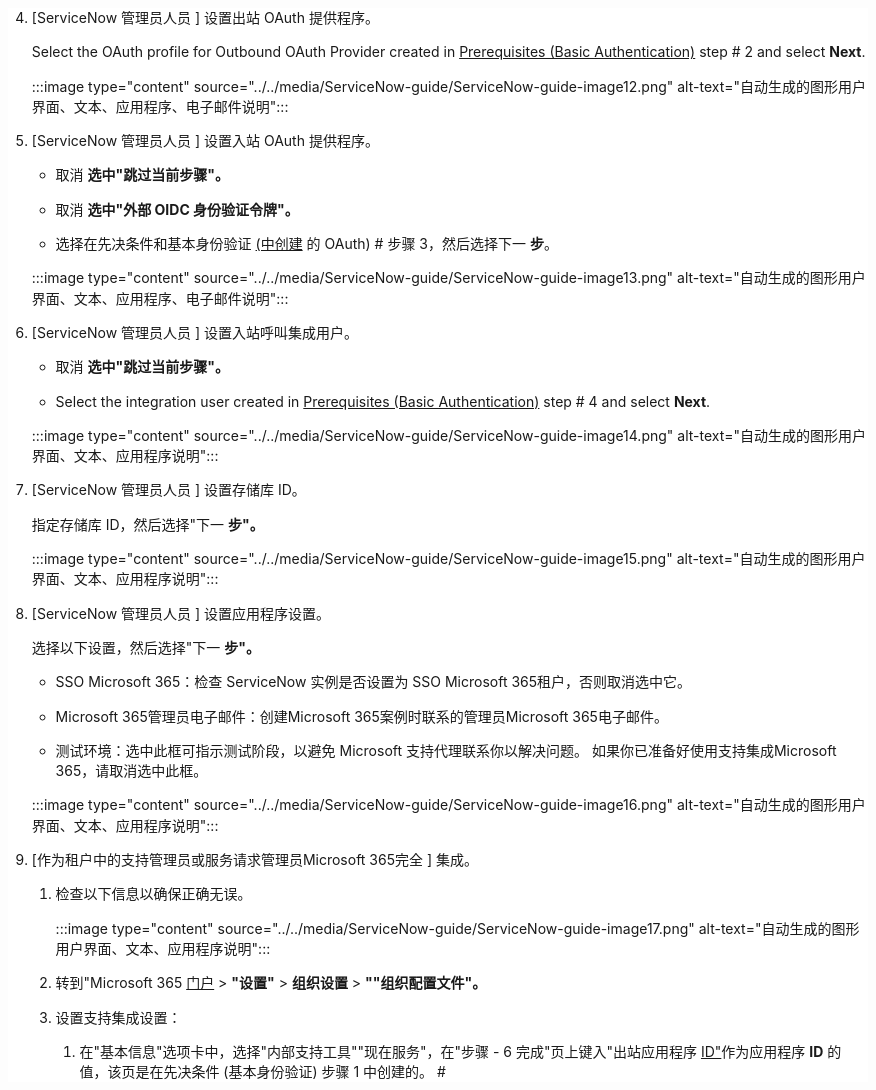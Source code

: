 4. \[ServiceNow 管理员人员 \] 设置出站 OAuth 提供程序。

    Select the OAuth profile for Outbound OAuth Provider created in [Prerequisites (Basic Authentication)](#prerequisites-basic-authentication) step \# 2 and select **Next**.

    :::image type="content" source="../../media/ServiceNow-guide/ServiceNow-guide-image12.png" alt-text="自动生成的图形用户界面、文本、应用程序、电子邮件说明":::

5. \[ServiceNow 管理员人员 \] 设置入站 OAuth 提供程序。

    - 取消 **选中"跳过当前步骤"。**

    - 取消 **选中"外部 OIDC 身份验证令牌"。**

    - 选择在先决条件和基本身份验证 [ (中创建](#prerequisites-basic-authentication) 的 OAuth) \# 步骤 3，然后选择下一 **步**。

    :::image type="content" source="../../media/ServiceNow-guide/ServiceNow-guide-image13.png" alt-text="自动生成的图形用户界面、文本、应用程序、电子邮件说明":::

6. \[ServiceNow 管理员人员 \] 设置入站呼叫集成用户。

    - 取消 **选中"跳过当前步骤"。**

    - Select the integration user created in [Prerequisites (Basic Authentication)](#prerequisites-basic-authentication) step \# 4 and select **Next**.

    :::image type="content" source="../../media/ServiceNow-guide/ServiceNow-guide-image14.png" alt-text="自动生成的图形用户界面、文本、应用程序说明":::

7. \[ServiceNow 管理员人员 \] 设置存储库 ID。

    指定存储库 ID，然后选择"下一 **步"。**

    :::image type="content" source="../../media/ServiceNow-guide/ServiceNow-guide-image15.png" alt-text="自动生成的图形用户界面、文本、应用程序说明":::

8. \[ServiceNow 管理员人员 \] 设置应用程序设置。

    选择以下设置，然后选择"下一 **步"。**

    - SSO Microsoft 365：检查 ServiceNow 实例是否设置为 SSO Microsoft 365租户，否则取消选中它。

    - Microsoft 365管理员电子邮件：创建Microsoft 365案例时联系的管理员Microsoft 365电子邮件。

    - 测试环境：选中此框可指示测试阶段，以避免 Microsoft 支持代理联系你以解决问题。 如果你已准备好使用支持集成Microsoft 365，请取消选中此框。

    :::image type="content" source="../../media/ServiceNow-guide/ServiceNow-guide-image16.png" alt-text="自动生成的图形用户界面、文本、应用程序说明":::

9. \[作为租户中的支持管理员或服务请求管理员Microsoft 365完全 \] 集成。

    1. 检查以下信息以确保正确无误。

        :::image type="content" source="../../media/ServiceNow-guide/ServiceNow-guide-image17.png" alt-text="自动生成的图形用户界面、文本、应用程序说明":::

    1. 转到"Microsoft 365 [门户](https://admin.microsoft.com/)  >  **"设置"**  >  **组织设置**  >  **""组织配置文件"。**

    1. 设置支持集成设置：

        1. 在"基本信息"选项卡中，选择"内部支持工具""现在服务"，在"步骤 - 6 完成"页上键入"出站应用程序 [ID"](#prerequisites-basic-authentication)作为应用程序 **ID** 的值，该页是在先决条件 (基本身份验证) 步骤 1 中创建的。 \#
